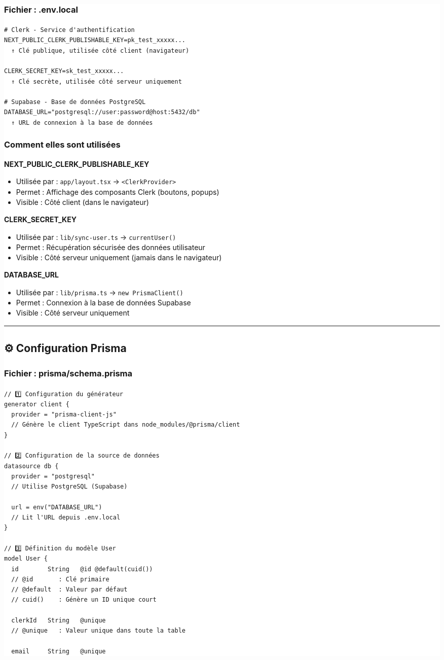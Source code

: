### Fichier : .env.local

```env
# Clerk - Service d'authentification
NEXT_PUBLIC_CLERK_PUBLISHABLE_KEY=pk_test_xxxxx...
  ↑ Clé publique, utilisée côté client (navigateur)

CLERK_SECRET_KEY=sk_test_xxxxx...
  ↑ Clé secrète, utilisée côté serveur uniquement

# Supabase - Base de données PostgreSQL
DATABASE_URL="postgresql://user:password@host:5432/db"
  ↑ URL de connexion à la base de données
```

### Comment elles sont utilisées

**NEXT_PUBLIC_CLERK_PUBLISHABLE_KEY**
- Utilisée par : `app/layout.tsx` → `<ClerkProvider>`
- Permet : Affichage des composants Clerk (boutons, popups)
- Visible : Côté client (dans le navigateur)

**CLERK_SECRET_KEY**
- Utilisée par : `lib/sync-user.ts` → `currentUser()`
- Permet : Récupération sécurisée des données utilisateur
- Visible : Côté serveur uniquement (jamais dans le navigateur)

**DATABASE_URL**
- Utilisée par : `lib/prisma.ts` → `new PrismaClient()`
- Permet : Connexion à la base de données Supabase
- Visible : Côté serveur uniquement

---

## ⚙️ Configuration Prisma

### Fichier : prisma/schema.prisma

```prisma
// 1️⃣ Configuration du générateur
generator client {
  provider = "prisma-client-js"
  // Génère le client TypeScript dans node_modules/@prisma/client
}

// 2️⃣ Configuration de la source de données
datasource db {
  provider = "postgresql"
  // Utilise PostgreSQL (Supabase)
  
  url = env("DATABASE_URL")
  // Lit l'URL depuis .env.local
}

// 3️⃣ Définition du modèle User
model User {
  id        String   @id @default(cuid())
  // @id       : Clé primaire
  // @default  : Valeur par défaut
  // cuid()    : Génère un ID unique court
  
  clerkId   String   @unique
  // @unique   : Valeur unique dans toute la table
  
  email     String   @unique
```